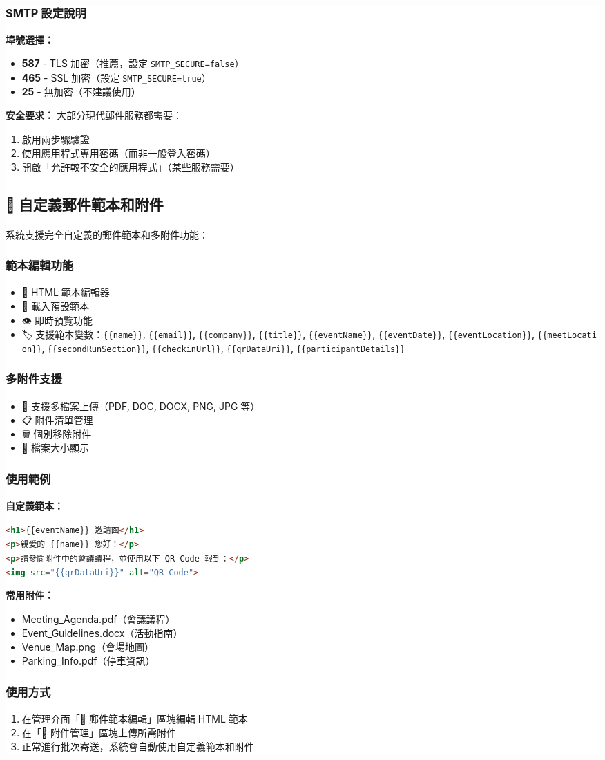 ### SMTP 設定說明

**埠號選擇：**
- **587** - TLS 加密（推薦，設定 `SMTP_SECURE=false`）
- **465** - SSL 加密（設定 `SMTP_SECURE=true`）
- **25** - 無加密（不建議使用）

**安全要求：**
大部分現代郵件服務都需要：
1. 啟用兩步驟驗證
2. 使用應用程式專用密碼（而非一般登入密碼）
3. 開啟「允許較不安全的應用程式」（某些服務需要）

## 📝 自定義郵件範本和附件

系統支援完全自定義的郵件範本和多附件功能：

### 範本編輯功能
- 📝 HTML 範本編輯器
- 🔄 載入預設範本
- 👁️ 即時預覽功能
- 🏷️ 支援範本變數：`{{name}}`, `{{email}}`, `{{company}}`, `{{title}}`, `{{eventName}}`, `{{eventDate}}`, `{{eventLocation}}`, `{{meetLocation}}`, `{{secondRunSection}}`, `{{checkinUrl}}`, `{{qrDataUri}}`, `{{participantDetails}}`

### 多附件支援
- 📎 支援多檔案上傳（PDF, DOC, DOCX, PNG, JPG 等）
- 📋 附件清單管理
- 🗑️ 個別移除附件
- 📏 檔案大小顯示

### 使用範例

**自定義範本：**
```html
<h1>{{eventName}} 邀請函</h1>
<p>親愛的 {{name}} 您好：</p>
<p>請參閱附件中的會議議程，並使用以下 QR Code 報到：</p>
<img src="{{qrDataUri}}" alt="QR Code">
```

**常用附件：**
- Meeting_Agenda.pdf（會議議程）
- Event_Guidelines.docx（活動指南）
- Venue_Map.png（會場地圖）
- Parking_Info.pdf（停車資訊）

### 使用方式
1. 在管理介面「📝 郵件範本編輯」區塊編輯 HTML 範本
2. 在「📎 附件管理」區塊上傳所需附件
3. 正常進行批次寄送，系統會自動使用自定義範本和附件
